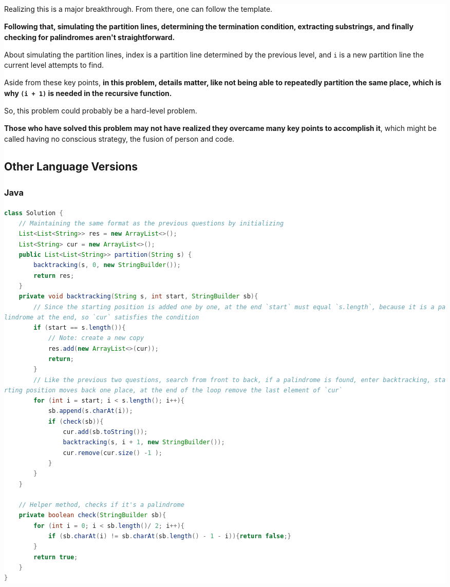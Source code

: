 Realizing this is a major breakthrough. From there, one can follow the template.

**Following that, simulating the partition lines, determining the termination condition, extracting substrings, and finally checking for palindromes aren't straightforward.**

About simulating the partition lines, index is a partition line determined by the previous level, and `i` is a new partition line the current level attempts to find.

Aside from these key points, **in this problem, details matter, like not being able to repeatedly partition the same place, which is why `(i + 1)` is needed in the recursive function.**

So, this problem could probably be a hard-level problem.

**Those who have solved this problem may not have realized they overcame many key points to accomplish it**, which might be called having no conscious strategy, the fusion of person and code.

## Other Language Versions

### Java 

```java
class Solution {
    // Maintaining the same format as the previous questions by initializing
    List<List<String>> res = new ArrayList<>();
    List<String> cur = new ArrayList<>();
    public List<List<String>> partition(String s) {
        backtracking(s, 0, new StringBuilder());
        return res;
    }
    private void backtracking(String s, int start, StringBuilder sb){
        // Since the starting position is added one by one, at the end `start` must equal `s.length`, because it is a palindrome at the end, so `cur` satisfies the condition
        if (start == s.length()){
            // Note: create a new copy
            res.add(new ArrayList<>(cur));
            return;
        }
        // Like the previous two questions, search from front to back, if a palindrome is found, enter backtracking, starting position moves back one place, at the end of the loop remove the last element of `cur`
        for (int i = start; i < s.length(); i++){
            sb.append(s.charAt(i));
            if (check(sb)){
                cur.add(sb.toString());
                backtracking(s, i + 1, new StringBuilder());
                cur.remove(cur.size() -1 );
            }
        }
    }

    // Helper method, checks if it's a palindrome
    private boolean check(StringBuilder sb){
        for (int i = 0; i < sb.length()/ 2; i++){
            if (sb.charAt(i) != sb.charAt(sb.length() - 1 - i)){return false;}
        }
        return true;
    }
}
```
